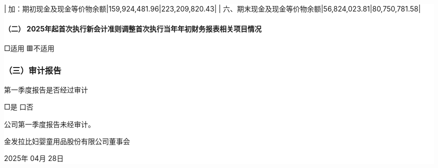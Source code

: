 | 加：期初现金及现金等价物余额|159,924,481.96|223,209,820.43|
| 六、期末现金及现金等价物余额|56,824,023.81|80,750,781.58|  

#### （二） 2025年起首次执行新会计准则调整首次执行当年年初财务报表相关项目情况  

□适用 🟥不适用  

### （三）审计报告  

第一季度报告是否经过审计  

□是 口否  

公司第一季度报告未经审计。  

金发拉比妇婴童用品股份有限公司董事会  

2025年 04月 28日  

